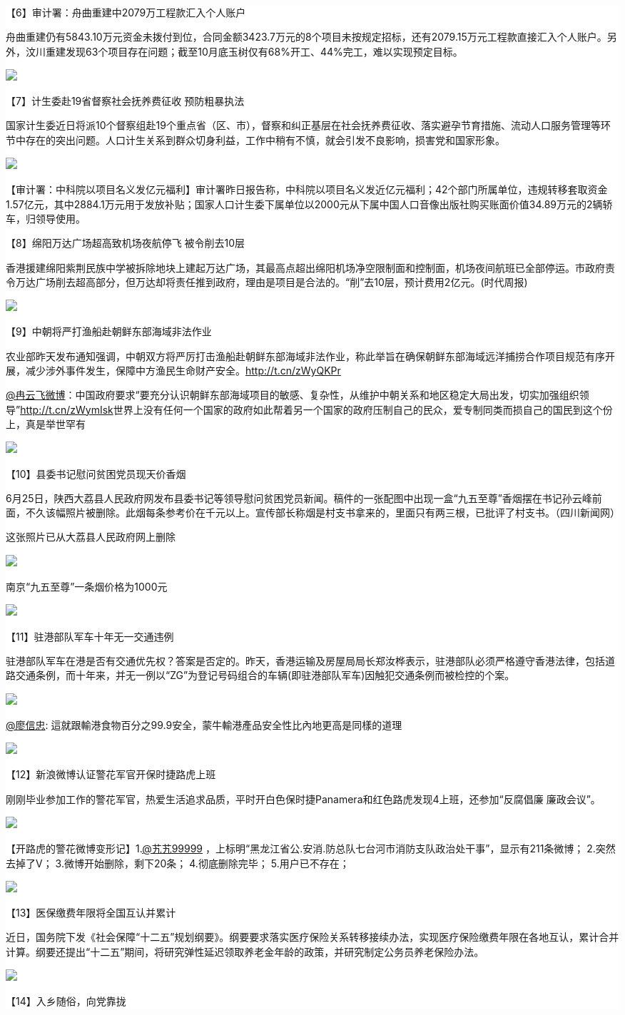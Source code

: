 <p><embed height="400" type="application/x-shockwave-flash" align="middle" width="480" src="http://player.youku.com/player.php/sid/XMjI5NDkwMjky/v.swf" quality="high" allowscriptaccess="sameDomain" allowfullscreen="true"></embed> </p>
<p>【6】审计署：舟曲重建中2079万工程款汇入个人账户</p>
<p>舟曲重建仍有5843.10万元资金未拨付到位，合同金额3423.7万元的8个项目未按规定招标，还有2079.15万元工程款直接汇入个人账户。另外，汶川重建发现63个项目存在问题；截至10月底玉树仅有68%开工、44%完工，难以实现预定目标。</p>
<p><img style="BORDER-BOTTOM-COLOR: #000000; BORDER-TOP-COLOR: #000000; BORDER-RIGHT-COLOR: #000000; BORDER-LEFT-COLOR: #000000" border="0" src="http://ptimg.org:88/dapenti/C4EY8vC8/3zEv5.jpg"></p>
<p>【7】计生委赴19省督察社会抚养费征收 预防粗暴执法</p>
<p>国家计生委近日将派10个督察组赴19个重点省（区、市），督察和纠正基层在社会抚养费征收、落实避孕节育措施、流动人口服务管理等环节中存在的突出问题。人口计生关系到群众切身利益，工作中稍有不慎，就会引发不良影响，损害党和国家形象。</p>
<p><img style="BORDER-BOTTOM-COLOR: #000000; BORDER-TOP-COLOR: #000000; BORDER-RIGHT-COLOR: #000000; BORDER-LEFT-COLOR: #000000" border="0" src="http://ptimg.org:88/dapenti/C4F1oHJF/E36n3.jpg"></p>
<p>【审计署：中科院以项目名义发亿元福利】审计署昨日报告称，中科院以项目名义发近亿元福利；42个部门所属单位，违规转移套取资金1.57亿元，其中2884.1万元用于发放补贴；国家人口计生委下属单位以2000元从下属中国人口音像出版社购买账面价值34.89万元的2辆轿车，归领导使用。</p>
<p>【8】绵阳万达广场超高致机场夜航停飞 被令削去10层</p>
<p>香港援建绵阳紫荆民族中学被拆除地块上建起万达广场，其最高点超出绵阳机场净空限制面和控制面，机场夜间航班已全部停运。市政府责令万达广场削去超高部分，但万达却将责任推到政府，理由是项目是合法的。“削”去10层，预计费用2亿元。(时代周报)</p>
<p><img style="BORDER-BOTTOM-COLOR: #000000; BORDER-TOP-COLOR: #000000; BORDER-RIGHT-COLOR: #000000; BORDER-LEFT-COLOR: #000000" border="0" src="http://ptimg.org:88/dapenti/C4EV9jjP/W9AFg.jpg"></p>
<p>【9】中朝将严打渔船赴朝鲜东部海域非法作业</p>
<p>农业部昨天发布通知强调，中朝双方将严厉打击渔船赴朝鲜东部海域非法作业，称此举旨在确保朝鲜东部海域远洋捕捞合作项目规范有序开展，减少涉外事件发生，保障中方渔民生命财产安全。<a title="http://news.sina.com.cn/c/2012-06-28/053824671358.shtml" href="http://t.cn/zWyQKPr" target="_blank" action-type="feed_list_url" mt="url">http://t.cn/zWyQKPr</a> </p>
<dt node-type="feed_list_forwardContent">
<a title="冉云飞微博" href="http://weibo.com/tufeiranyunfei" nick-name="冉云飞微博" usercard="id=2357046451">@冉云飞微博</a>：中国政府要求“要充分认识朝鲜东部海域项目的敏感、复杂性，从维护中朝关系和地区稳定大局出发，切实加强组织领导”<a title="http://www.cutv.com/news/sz/2012-6-28/1340841826741.shtml" href="http://t.cn/zWymIsk" target="_blank" action-type="feed_list_url" mt="url">http://t.cn/zWymIsk</a>世界上没有任何一个国家的政府如此帮着另一个国家的政府压制自己的民众，爱专制同类而损自己的国民到这个份上，真是举世罕有 </dt>
<p><img style="BORDER-BOTTOM-COLOR: #000000; BORDER-TOP-COLOR: #000000; BORDER-RIGHT-COLOR: #000000; BORDER-LEFT-COLOR: #000000" border="0" src="http://ptimg.org:88/dapenti/C4E9xKw3/XOpp1.jpg"></p>
<p>【10】县委书记慰问贫困党员现天价香烟</p>
<p>6月25日，陕西大荔县人民政府网发布县委书记等领导慰问贫困党员新闻。稿件的一张配图中出现一盒“九五至尊”香烟摆在书记孙云峰前面，不久该幅照片被删除。此烟每条参考价在千元以上。宣传部长称烟是村支书拿来的，里面只有两三根，已批评了村支书。（四川新闻网） </p>
<p>这张照片已从大荔县人民政府网上删除</p>
<p><img style="BORDER-BOTTOM-COLOR: #000000; BORDER-TOP-COLOR: #000000; BORDER-RIGHT-COLOR: #000000; BORDER-LEFT-COLOR: #000000" border="0" src="http://ptimg.org:88/dapenti/C4Eoo3M3/dFRIR.jpg"></p>
<p>南京“九五至尊”一条烟价格为1000元</p>
<p><img style="BORDER-BOTTOM-COLOR: #000000; BORDER-TOP-COLOR: #000000; BORDER-RIGHT-COLOR: #000000; BORDER-LEFT-COLOR: #000000" border="0" src="http://ptimg.org:88/dapenti/C4EooAVg/Kjir4.jpg"></p>
<p>【11】驻港部队军车十年无一交通违例</p>
<p>驻港部队军车在港是否有交通优先权？答案是否定的。昨天，香港运输及房屋局局长郑汝桦表示，驻港部队必须严格遵守香港法律，包括道路交通条例，而十年来，并无一例以“ZG”为登记号码组合的车辆(即驻港部队军车)因触犯交通条例而被检控的个案。</p>
<p><img style="BORDER-BOTTOM-COLOR: #000000; BORDER-TOP-COLOR: #000000; BORDER-RIGHT-COLOR: #000000; BORDER-LEFT-COLOR: #000000" border="0" src="http://ptimg.org:88/dapenti/C4F68yYP/ZCpj0.jpg"></p>
<p><a href="http://weibo.com/n/%E5%BB%96%E4%BF%A1%E5%BF%A0" usercard="name=廖信忠">@廖信忠</a>: 這就跟輸港食物百分之99.9安全，蒙牛輸港產品安全性比內地更高是同樣的道理</p>
<p><img style="BORDER-BOTTOM-COLOR: #000000; BORDER-TOP-COLOR: #000000; BORDER-RIGHT-COLOR: #000000; BORDER-LEFT-COLOR: #000000" border="0" src="http://ptimg.org:88/dapenti/C4F69uR8/1343yK.jpg"></p>
<p>【12】新浪微博认证警花军官开保时捷路虎上班</p>
<p>刚刚毕业参加工作的警花军官，热爱生活追求品质，平时开白色保时捷Panamera和红色路虎发现4上班，还参加“反腐倡廉 廉政会议”。</p>
<p><img style="BORDER-BOTTOM-COLOR: #000000; BORDER-TOP-COLOR: #000000; BORDER-RIGHT-COLOR: #000000; BORDER-LEFT-COLOR: #000000" border="0" src="http://imgs.dapenti.org:88/dapenti/C4FdP6No/VhqEG.jpg"></p>
<p>【开路虎的警花微博变形记】1.<a href="http://weibo.com/n/%E8%89%BD%E8%89%BD99999" target="_blank" usercard="艽艽99999">@艽艽99999</a> ，上标明“黑龙江省公.安消.防总队七台河市消防支队政治处干事”，显示有211条微博； 2.突然去掉了V； 3.微博开始删除，剩下20条； 4.彻底删除完毕； 5.用户已不存在；</p>
<p><img style="BORDER-BOTTOM-COLOR: #000000; BORDER-TOP-COLOR: #000000; BORDER-RIGHT-COLOR: #000000; BORDER-LEFT-COLOR: #000000" border="0" src="http://ptimg.org:88/dapenti/C4FevVsR/5xnly.jpg"></p>
<p>【13】医保缴费年限将全国互认并累计</p>
<p>近日，国务院下发《社会保障“十二五”规划纲要》。纲要要求落实医疗保险关系转移接续办法，实现医疗保险缴费年限在各地互认，累计合并计算。纲要还提出“十二五”期间，将研究弹性延迟领取养老金年龄的政策，并研究制定公务员养老保险办法。</p>
<p><img style="BORDER-BOTTOM-COLOR: #000000; BORDER-TOP-COLOR: #000000; BORDER-RIGHT-COLOR: #000000; BORDER-LEFT-COLOR: #000000" border="0" src="http://ptimg.org:88/dapenti/C4Fj6tHI/mKTkP.jpg"></p>
<p>【14】入乡随俗，向党靠拢</p>
<dt node-type="feed_list_forwardContent">